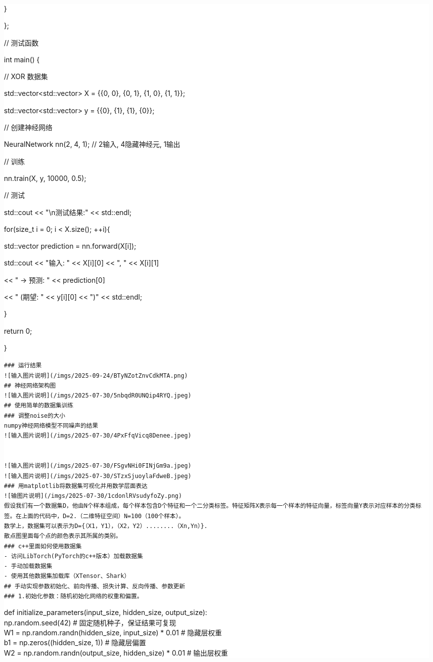 }

};

  

// 测试函数

int main() {

// XOR 数据集

std::vector<std::vector<double>> X = {{0, 0}, {0, 1}, {1, 0}, {1, 1}};

std::vector<std::vector<double>> y = {{0}, {1}, {1}, {0}};

// 创建神经网络

NeuralNetwork nn(2, 4, 1); // 2输入, 4隐藏神经元, 1输出

// 训练

nn.train(X, y, 10000, 0.5);

// 测试

std::cout << "\n测试结果:" << std::endl;

for(size_t i = 0; i < X.size(); ++i){

std::vector<double> prediction = nn.forward(X[i]);

std::cout << "输入: " << X[i][0] << ", " << X[i][1]

<< " -> 预测: " << prediction[0]

<< " (期望: " << y[i][0] << ")" << std::endl;

}

return 0;

}
```
### 运行结果
![输入图片说明](/imgs/2025-09-24/BTyNZotZnvCdkMTA.png)
## 神经网络架构图
![输入图片说明](/imgs/2025-07-30/5nbqdR0UNQip4RYQ.jpeg)
## 使用简单的数据集训练
### 调整noise的大小
numpy神经网络模型不同噪声的结果
![输入图片说明](/imgs/2025-07-30/4PxFfqVicq8Denee.jpeg)


![输入图片说明](/imgs/2025-07-30/FSgvNHi0FINjGm9a.jpeg)
![输入图片说明](/imgs/2025-07-30/STzxSjuoylaFdweB.jpeg)
### 用matplotlib将数据集可视化并用数学层面表达
![输图片说明](/imgs/2025-07-30/1cdonlRVsudyfoZy.png)
假设我们有一个数据集D，他由N个样本组成，每个样本包含D个特征和一个二分类标签。特征矩阵X表示每一个样本的特征向量，标签向量Y表示对应样本的分类标签。在上面的代码中，D=2.（二维特征空间）N=100（100个样本）。
数学上，数据集可以表示为D={（X1，Y1），（X2，Y2）........（Xn,Yn）}.
散点图里面每个点的颜色表示其所属的类别。
### c++里面如何使用数据集
- 访问LibTorch(PyTorch的c++版本）加载数据集
- 手动加载数据集
- 使用其他数据集加载库（XTensor、Shark）
## 手动实现参数初始化、前向传播、损失计算、反向传播、参数更新
### 1.初始化参数：随机初始化网络的权重和偏置。
```
def initialize_parameters(input_size, hidden_size, output_size):  
    np.random.seed(42)  # 固定随机种子，保证结果可复现  
    W1 = np.random.randn(hidden_size, input_size) * 0.01  # 隐藏层权重  
    b1 = np.zeros((hidden_size, 1))  # 隐藏层偏置  
    W2 = np.random.randn(output_size, hidden_size) * 0.01  # 输出层权重  